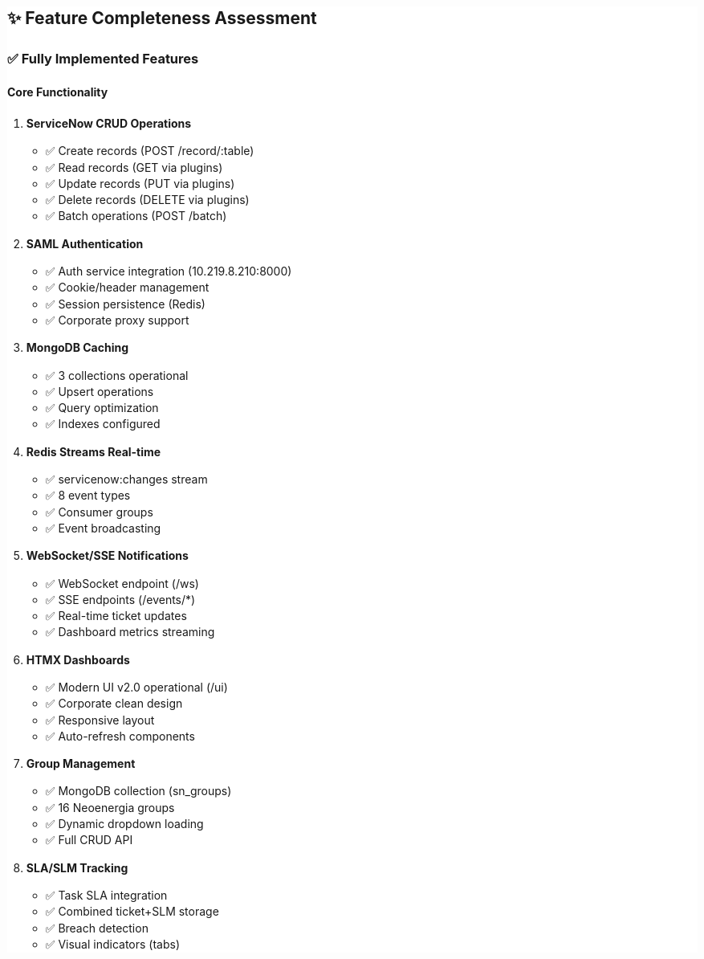 ## ✨ Feature Completeness Assessment

### ✅ Fully Implemented Features

#### Core Functionality
1. **ServiceNow CRUD Operations**
   - ✅ Create records (POST /record/:table)
   - ✅ Read records (GET via plugins)
   - ✅ Update records (PUT via plugins)
   - ✅ Delete records (DELETE via plugins)
   - ✅ Batch operations (POST /batch)

2. **SAML Authentication**
   - ✅ Auth service integration (10.219.8.210:8000)
   - ✅ Cookie/header management
   - ✅ Session persistence (Redis)
   - ✅ Corporate proxy support

3. **MongoDB Caching**
   - ✅ 3 collections operational
   - ✅ Upsert operations
   - ✅ Query optimization
   - ✅ Indexes configured

4. **Redis Streams Real-time**
   - ✅ servicenow:changes stream
   - ✅ 8 event types
   - ✅ Consumer groups
   - ✅ Event broadcasting

5. **WebSocket/SSE Notifications**
   - ✅ WebSocket endpoint (/ws)
   - ✅ SSE endpoints (/events/*)
   - ✅ Real-time ticket updates
   - ✅ Dashboard metrics streaming

6. **HTMX Dashboards**
   - ✅ Modern UI v2.0 operational (/ui)
   - ✅ Corporate clean design
   - ✅ Responsive layout
   - ✅ Auto-refresh components

7. **Group Management**
   - ✅ MongoDB collection (sn_groups)
   - ✅ 16 Neoenergia groups
   - ✅ Dynamic dropdown loading
   - ✅ Full CRUD API

8. **SLA/SLM Tracking**
   - ✅ Task SLA integration
   - ✅ Combined ticket+SLM storage
   - ✅ Breach detection
   - ✅ Visual indicators (tabs)
